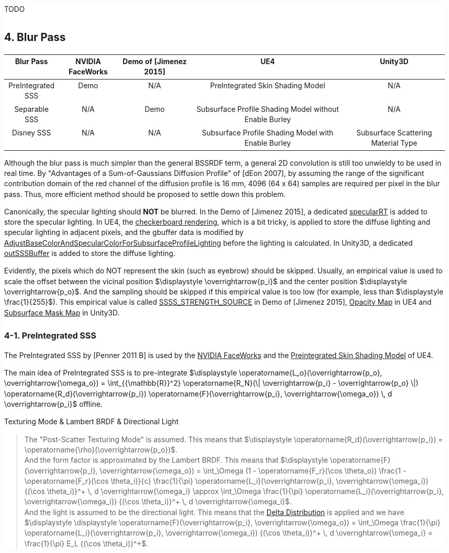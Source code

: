 TODO 


## 4\. Blur Pass  

Blur Pass | NVIDIA FaceWorks | Demo of \[Jimenez 2015\]  | UE4 | Unity3D  
:-: | :-: | :-: | :-: | :-:  
PreIntegrated SSS | Demo | N/A | PreIntegrated Skin Shading Model | N/A  
Separable SSS | N/A | Demo | Subsurface Profile Shading Model without Enable Burley  | N/A  
Disney SSS | N/A | N/A | Subsurface Profile Shading Model with Enable Burley | Subsurface Scattering Material Type  

Although the blur pass is much simpler than the general BSSRDF term, a general 2D convolution is still too unwieldy to be used in real time. By "Advantages of a Sum-of-Gaussians Diffusion Profile" of \[dEon 2007\], by assuming the range of the significant contribution domain of the red channel of the diffusion profile is 16 mm, 4096 (64 x 64) samples are required per pixel in the blur pass. Thus, more efficient method should be proposed to settle down this problem.  

Canonically, the specular lighting should **NOT** be blurred. In the Demo of \[Jimenez 2015\], a dedicated [specularRT](https://github.com/iryoku/separable-sss/blob/master/Demo/Shaders/Main.fx#L272) is added to store the specular lighting. In UE4, the [checkerboard rendering](https://github.com/EpicGames/UnrealEngine/blob/4.27/Engine/Shaders/Private/LightAccumulator.ush#L18), which is a bit tricky, is applied to store the diffuse lighting and specular lighting in adjacent pixels, and the gbuffer data is modified by [AdjustBaseColorAndSpecularColorForSubsurfaceProfileLighting](https://github.com/EpicGames/UnrealEngine/blob/4.27/Engine/Shaders/Private/DeferredShadingCommon.ush#L605) before the lighting is calculated. In Unity3D, a dedicated [outSSSBuffer](https://github.com/Unity-Technologies/Graphics/blob/v10.8.0/com.unity.render-pipelines.high-definition/Runtime/RenderPipeline/ShaderPass/ShaderPassForward.hlsl#L91) is added to store the diffuse lighting.  

Evidently, the pixels which do NOT represent the skin (such as eyebrow) should be skipped. Usually, an empirical value is used to scale the offset  between the vicinal position $\displaystyle \overrightarrow{p_i}$ and the center position $\displaystyle \overrightarrow{p_o}$. And the sampling should be skipped if this empirical value is too low (for example, less than $\displaystyle \frac{1}{255}$). This empirical value is called [SSSS_STRENGTH_SOURCE](https://github.com/iryoku/separable-sss/blob/master/SeparableSSS.h#L445) in Demo of \[Jimenez 2015\], [Opacity Map](https://docs.unrealengine.com/4.26/en-US/RenderingAndGraphics/Materials/LightingModels/SubSurfaceProfile/#materialinputchannels) in UE4 and [Subsurface Mask Map](https://docs.unity3d.com/Packages/com.unity.render-pipelines.high-definition@10.8/manual/Material-Type.html) in Unity3D.  

### 4-1\. PreIntegrated SSS  

The PreIntegrated SSS by \[Penner 2011 B\] is used by the [NVIDIA FaceWorks](https://github.com/NVIDIAGameWorks/FaceWorks) and the [Preintegrated Skin Shading Model](https://docs.unrealengine.com/4.27/en-US/RenderingAndGraphics/Materials/MaterialProperties/LightingModels/#preintegratedskin) of UE4.  

The main idea of PreIntegrated SSS is to pre-integrate $\displaystyle \operatorname{L_o}(\overrightarrow{p_o}, \overrightarrow{\omega_o}) = \int_{{\mathbb{R}}^2}  \operatorname{R_N}(\| \overrightarrow{p_i} - \overrightarrow{p_o} \|) \operatorname{R_d}(\overrightarrow{p_i}) \operatorname{F}(\overrightarrow{p_i}, \overrightarrow{\omega_o}) \, d \overrightarrow{p_i}$ offline.  

Texturing Mode & Lambert BRDF & Directional Light

> The "Post-Scatter Texturing Mode" is assumed. This means that $\displaystyle \operatorname{R_d}(\overrightarrow{p_i}) = \operatorname{\rho}(\overrightarrow{p_o})$.  
> And the form factor is approximated by the Lambert BRDF. This means that $\displaystyle \operatorname{F}(\overrightarrow{p_i}, \overrightarrow{\omega_o}) = \int_\Omega (1 - \operatorname{F_r}(\cos \theta_o)) \frac{1 - \operatorname{F_r}(\cos \theta_i)}{c} \frac{1}{\pi} \operatorname{L_i}(\overrightarrow{p_i}, \overrightarrow{\omega_i}) {(\cos \theta_i)}^+ \, d \overrightarrow{\omega_i} \approx \int_\Omega \frac{1}{\pi} \operatorname{L_i}(\overrightarrow{p_i}, \overrightarrow{\omega_i}) {(\cos \theta_i)}^+ \, d \overrightarrow{\omega_i}$.  
> And the light is assumed to be the directional light. This means that the [Delta Distribution](https://www.pbr-book.org/3ed-2018/Light_Transport_I_Surface_Reflection/Sampling_Light_Sources#LightswithSingularities) is applied and we have $\displaystyle \displaystyle \operatorname{F}(\overrightarrow{p_i}, \overrightarrow{\omega_o}) = \int_\Omega \frac{1}{\pi} \operatorname{L_i}(\overrightarrow{p_i}, \overrightarrow{\omega_i}) {(\cos \theta_i)}^+ \, d \overrightarrow{\omega_i} = \frac{1}{\pi} E_L {(\cos \theta_i)}^+$.  